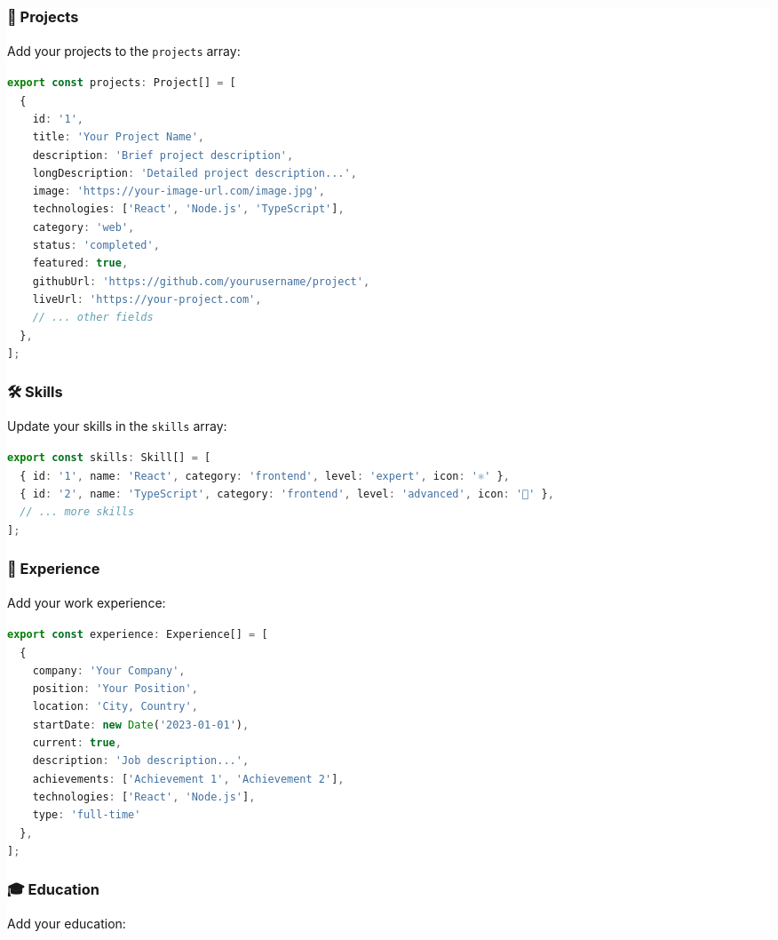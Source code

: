 ### 🎨 Projects
Add your projects to the `projects` array:

```typescript
export const projects: Project[] = [
  {
    id: '1',
    title: 'Your Project Name',
    description: 'Brief project description',
    longDescription: 'Detailed project description...',
    image: 'https://your-image-url.com/image.jpg',
    technologies: ['React', 'Node.js', 'TypeScript'],
    category: 'web',
    status: 'completed',
    featured: true,
    githubUrl: 'https://github.com/yourusername/project',
    liveUrl: 'https://your-project.com',
    // ... other fields
  },
];
```

### 🛠️ Skills
Update your skills in the `skills` array:

```typescript
export const skills: Skill[] = [
  { id: '1', name: 'React', category: 'frontend', level: 'expert', icon: '⚛️' },
  { id: '2', name: 'TypeScript', category: 'frontend', level: 'advanced', icon: '📘' },
  // ... more skills
];
```

### 💼 Experience
Add your work experience:

```typescript
export const experience: Experience[] = [
  {
    company: 'Your Company',
    position: 'Your Position',
    location: 'City, Country',
    startDate: new Date('2023-01-01'),
    current: true,
    description: 'Job description...',
    achievements: ['Achievement 1', 'Achievement 2'],
    technologies: ['React', 'Node.js'],
    type: 'full-time'
  },
];
```

### 🎓 Education
Add your education:
